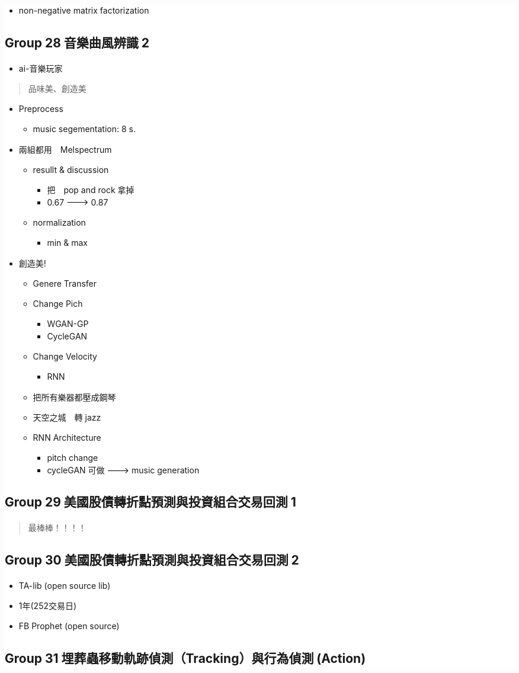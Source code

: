 - non-negative matrix factorization

## Group 28 音樂曲風辨識 2

- ai-音樂玩家

> 品味美、創造美

- Preprocess

   - music segementation: 8 s.


- 兩組都用　Melspectrum 

   - resullt & discussion
      - 把　pop and rock 拿掉 
       - 0.67 ---> 0.87

   - normalization 

      - min & max

- 創造美!

   - Genere Transfer 

   - Change Pich 
      - WGAN-GP
      - CycleGAN 

   - Change Velocity
      - RNN

   - 把所有樂器都壓成鋼琴

   - 天空之城　轉 jazz


   - RNN Architecture

      - pitch change
      - cycleGAN 可做 ---> music generation

## Group 29 美國股債轉折點預測與投資組合交易回測 1

> 最棒棒！！！！

## Group 30 美國股債轉折點預測與投資組合交易回測 2

- TA-lib (open source lib)

- 1年(252交易日)

- FB Prophet (open source)


## Group 31 埋葬蟲移動軌跡偵測（Tracking）與行為偵測 (Action)
